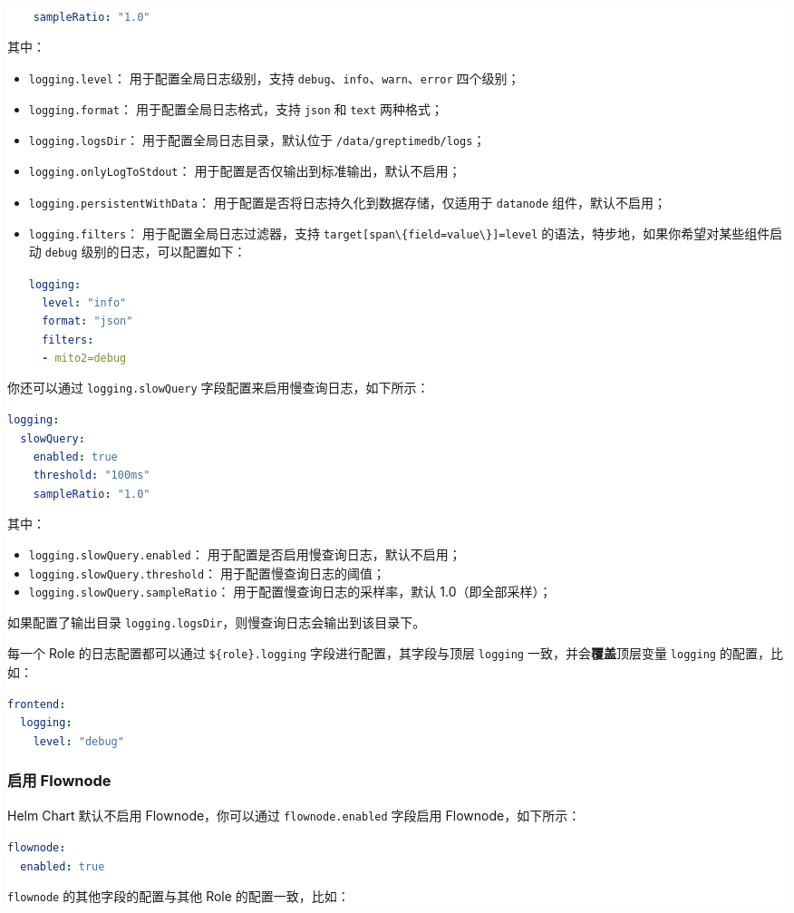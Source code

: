 ```yaml
    sampleRatio: "1.0"
```

其中：

- `logging.level`： 用于配置全局日志级别，支持 `debug`、`info`、`warn`、`error` 四个级别；
- `logging.format`： 用于配置全局日志格式，支持 `json` 和 `text` 两种格式；
- `logging.logsDir`： 用于配置全局日志目录，默认位于 `/data/greptimedb/logs`；
- `logging.onlyLogToStdout`： 用于配置是否仅输出到标准输出，默认不启用；
- `logging.persistentWithData`： 用于配置是否将日志持久化到数据存储，仅适用于 `datanode` 组件，默认不启用；
- `logging.filters`： 用于配置全局日志过滤器，支持 `target[span\{field=value\}]=level` 的语法，特步地，如果你希望对某些组件启动 `debug` 级别的日志，可以配置如下：

   ```yaml
   logging:
     level: "info"
     format: "json"
     filters:
     - mito2=debug
   ```

你还可以通过 `logging.slowQuery` 字段配置来启用慢查询日志，如下所示：

```yaml
logging:
  slowQuery:
    enabled: true
    threshold: "100ms"
    sampleRatio: "1.0"
```

其中：

- `logging.slowQuery.enabled`： 用于配置是否启用慢查询日志，默认不启用；
- `logging.slowQuery.threshold`： 用于配置慢查询日志的阈值；
- `logging.slowQuery.sampleRatio`： 用于配置慢查询日志的采样率，默认 1.0（即全部采样）；

如果配置了输出目录 `logging.logsDir`，则慢查询日志会输出到该目录下。

每一个 Role 的日志配置都可以通过 `${role}.logging` 字段进行配置，其字段与顶层 `logging` 一致，并会**覆盖**顶层变量 `logging` 的配置，比如：

```yaml
frontend:
  logging:
    level: "debug"
```

### 启用 Flownode

Helm Chart 默认不启用 Flownode，你可以通过 `flownode.enabled` 字段启用 Flownode，如下所示：

```yaml
flownode:
  enabled: true
```

`flownode` 的其他字段的配置与其他 Role 的配置一致，比如：
